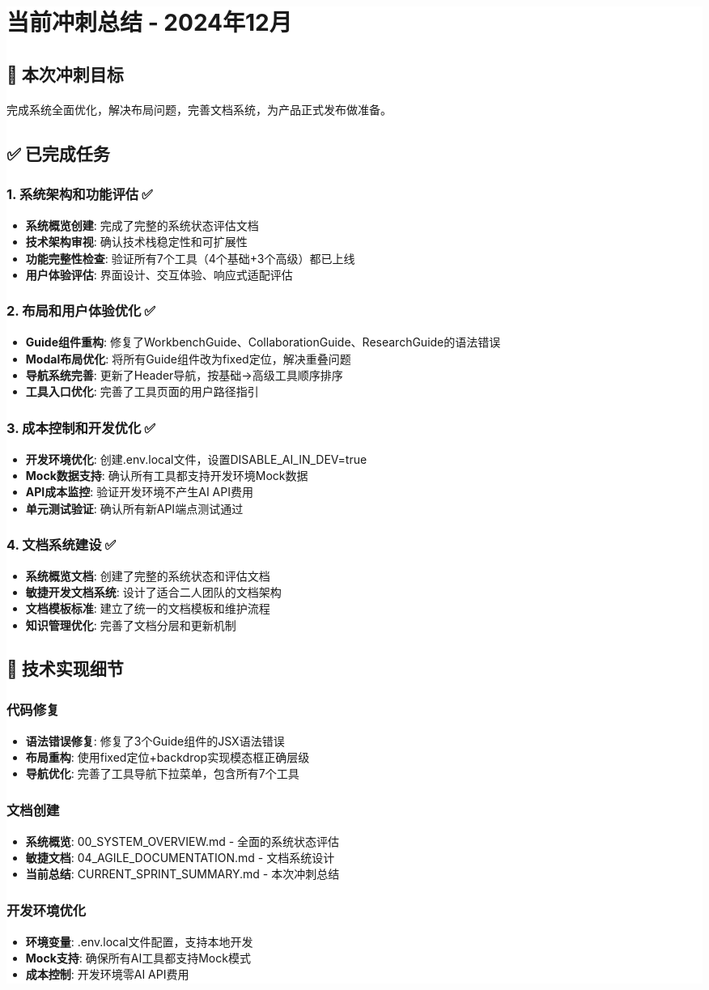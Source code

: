 # 当前冲刺总结 - 2024年12月

## 🎯 本次冲刺目标
完成系统全面优化，解决布局问题，完善文档系统，为产品正式发布做准备。

## ✅ 已完成任务

### 1. 系统架构和功能评估 ✅
- **系统概览创建**: 完成了完整的系统状态评估文档
- **技术架构审视**: 确认技术栈稳定性和可扩展性
- **功能完整性检查**: 验证所有7个工具（4个基础+3个高级）都已上线
- **用户体验评估**: 界面设计、交互体验、响应式适配评估

### 2. 布局和用户体验优化 ✅
- **Guide组件重构**: 修复了WorkbenchGuide、CollaborationGuide、ResearchGuide的语法错误
- **Modal布局优化**: 将所有Guide组件改为fixed定位，解决重叠问题
- **导航系统完善**: 更新了Header导航，按基础→高级工具顺序排序
- **工具入口优化**: 完善了工具页面的用户路径指引

### 3. 成本控制和开发优化 ✅
- **开发环境优化**: 创建.env.local文件，设置DISABLE_AI_IN_DEV=true
- **Mock数据支持**: 确认所有工具都支持开发环境Mock数据
- **API成本监控**: 验证开发环境不产生AI API费用
- **单元测试验证**: 确认所有新API端点测试通过

### 4. 文档系统建设 ✅
- **系统概览文档**: 创建了完整的系统状态和评估文档
- **敏捷开发文档系统**: 设计了适合二人团队的文档架构
- **文档模板标准**: 建立了统一的文档模板和维护流程
- **知识管理优化**: 完善了文档分层和更新机制

## 🔧 技术实现细节

### 代码修复
- **语法错误修复**: 修复了3个Guide组件的JSX语法错误
- **布局重构**: 使用fixed定位+backdrop实现模态框正确层级
- **导航优化**: 完善了工具导航下拉菜单，包含所有7个工具

### 文档创建
- **系统概览**: 00_SYSTEM_OVERVIEW.md - 全面的系统状态评估
- **敏捷文档**: 04_AGILE_DOCUMENTATION.md - 文档系统设计
- **当前总结**: CURRENT_SPRINT_SUMMARY.md - 本次冲刺总结

### 开发环境优化
- **环境变量**: .env.local文件配置，支持本地开发
- **Mock支持**: 确保所有AI工具都支持Mock模式
- **成本控制**: 开发环境零AI API费用
